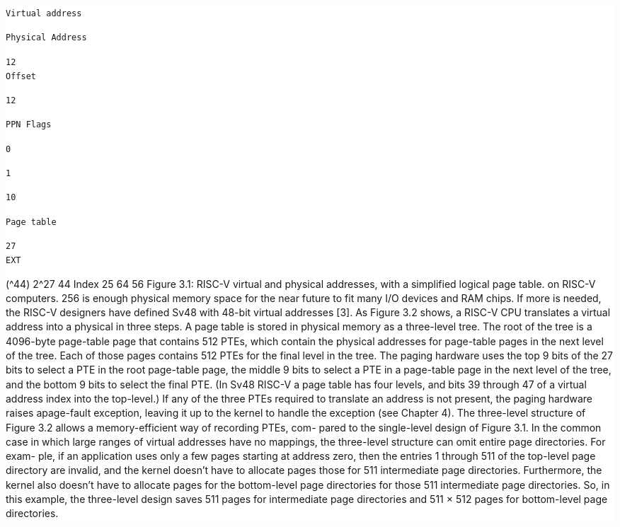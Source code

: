 
```
Virtual address
```
```
Physical Address
```
```
12
Offset
```
```
12
```
```
PPN Flags
```
```
0
```
```
1
```
```
10
```
```
Page table
```
```
27
EXT
```
(^44) 2^27
44
Index
25
64
56
Figure 3.1: RISC-V virtual and physical addresses, with a simplified logical page table.
on RISC-V computers. 256 is enough physical memory space for the near future to fit many I/O
devices and RAM chips. If more is needed, the RISC-V designers have defined Sv48 with 48-bit
virtual addresses [3].
As Figure 3.2 shows, a RISC-V CPU translates a virtual address into a physical in three steps.
A page table is stored in physical memory as a three-level tree. The root of the tree is a 4096-byte
page-table page that contains 512 PTEs, which contain the physical addresses for page-table pages
in the next level of the tree. Each of those pages contains 512 PTEs for the final level in the tree.
The paging hardware uses the top 9 bits of the 27 bits to select a PTE in the root page-table page,
the middle 9 bits to select a PTE in a page-table page in the next level of the tree, and the bottom
9 bits to select the final PTE. (In Sv48 RISC-V a page table has four levels, and bits 39 through 47
of a virtual address index into the top-level.)
If any of the three PTEs required to translate an address is not present, the paging hardware
raises apage-fault exception, leaving it up to the kernel to handle the exception (see Chapter 4).
The three-level structure of Figure 3.2 allows a memory-efficient way of recording PTEs, com-
pared to the single-level design of Figure 3.1. In the common case in which large ranges of virtual
addresses have no mappings, the three-level structure can omit entire page directories. For exam-
ple, if an application uses only a few pages starting at address zero, then the entries 1 through 511
of the top-level page directory are invalid, and the kernel doesn’t have to allocate pages those for
511 intermediate page directories. Furthermore, the kernel also doesn’t have to allocate pages for
the bottom-level page directories for those 511 intermediate page directories. So, in this example,
the three-level design saves 511 pages for intermediate page directories and 511 × 512 pages for
bottom-level page directories.
